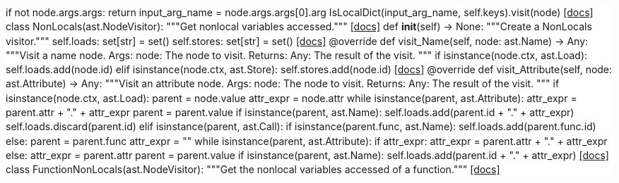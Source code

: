 if not node.args.args:                 return             input_arg_name = node.args.args[0].arg             IsLocalDict(input_arg_name, self.keys).visit(node)                                                            [[docs]](https://python.langchain.com/api_reference/core/runnables/langchain_core.runnables.utils.NonLocals.html#langchain_core.runnables.utils.NonLocals)     class NonLocals(ast.NodeVisitor):         """Get nonlocal variables accessed."""                         [[docs]](https://python.langchain.com/api_reference/core/runnables/langchain_core.runnables.utils.NonLocals.html#langchain_core.runnables.utils.NonLocals.__init__)         def __init__(self) -> None:             """Create a NonLocals visitor."""             self.loads: set[str] = set()             self.stores: set[str] = set()                                        [[docs]](https://python.langchain.com/api_reference/core/runnables/langchain_core.runnables.utils.NonLocals.html#langchain_core.runnables.utils.NonLocals.visit_Name)         @override         def visit_Name(self, node: ast.Name) -> Any:             """Visit a name node.                  Args:                 node: The node to visit.                  Returns:                 Any: The result of the visit.             """             if isinstance(node.ctx, ast.Load):                 self.loads.add(node.id)             elif isinstance(node.ctx, ast.Store):                 self.stores.add(node.id)                                        [[docs]](https://python.langchain.com/api_reference/core/runnables/langchain_core.runnables.utils.NonLocals.html#langchain_core.runnables.utils.NonLocals.visit_Attribute)         @override         def visit_Attribute(self, node: ast.Attribute) -> Any:             """Visit an attribute node.                  Args:                 node: The node to visit.                  Returns:                 Any: The result of the visit.             """             if isinstance(node.ctx, ast.Load):                 parent = node.value                 attr_expr = node.attr                 while isinstance(parent, ast.Attribute):                     attr_expr = parent.attr + "." + attr_expr                     parent = parent.value                 if isinstance(parent, ast.Name):                     self.loads.add(parent.id + "." + attr_expr)                     self.loads.discard(parent.id)                 elif isinstance(parent, ast.Call):                     if isinstance(parent.func, ast.Name):                         self.loads.add(parent.func.id)                     else:                         parent = parent.func                         attr_expr = ""                         while isinstance(parent, ast.Attribute):                             if attr_expr:                                 attr_expr = parent.attr + "." + attr_expr                             else:                                 attr_expr = parent.attr                             parent = parent.value                         if isinstance(parent, ast.Name):                             self.loads.add(parent.id + "." + attr_expr)                                                            [[docs]](https://python.langchain.com/api_reference/core/runnables/langchain_core.runnables.utils.FunctionNonLocals.html#langchain_core.runnables.utils.FunctionNonLocals)     class FunctionNonLocals(ast.NodeVisitor):         """Get the nonlocal variables accessed of a function."""                         [[docs]](https://python.langchain.com/api_reference/core/runnables/langchain_core.runnables.utils.FunctionNonLocals.html#langchain_core.runnables.utils.FunctionNonLocals.__init__)